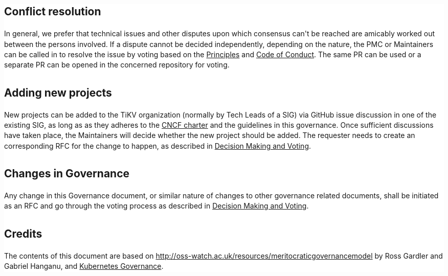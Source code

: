 ## Conflict resolution

In general, we prefer that technical issues and other disputes upon which consensus can't be reached are amicably worked out between the persons involved. If a dispute cannot be decided independently, depending on the nature, the PMC or Maintainers can be called in to resolve the issue by voting based on the [Principles](#principles) and [Code of Conduct](https://github.com/tikv/tikv/blob/master/CODE_OF_CONDUCT.md). The same PR can be used or a separate PR can be opened in the concerned repository for voting.

## Adding new projects

New projects can be added to the TiKV organization (normally by Tech Leads of a SIG) via GitHub issue discussion in one of the existing SIG, as long as as they adheres to the [CNCF charter](https://www.cncf.io/about/charter/) and the guidelines in this governance. Once sufficient discussions have taken place, the Maintainers will decide whether the new project should be added. The requester needs to create an corresponding RFC for the change to happen, as described in [Decision Making and Voting](#decision-making-and-voting).


## Changes in Governance

Any change in this Governance document, or similar nature of changes to other governance related documents, shall be initiated as an RFC and go through the voting process as described in [Decision Making and Voting](#decision-making-and-voting).

## Credits

The contents of this document are based on <http://oss-watch.ac.uk/resources/meritocraticgovernancemodel> by Ross Gardler and Gabriel Hanganu, and [Kubernetes Governance](https://github.com/kubernetes/community/blob/master/governance.md).